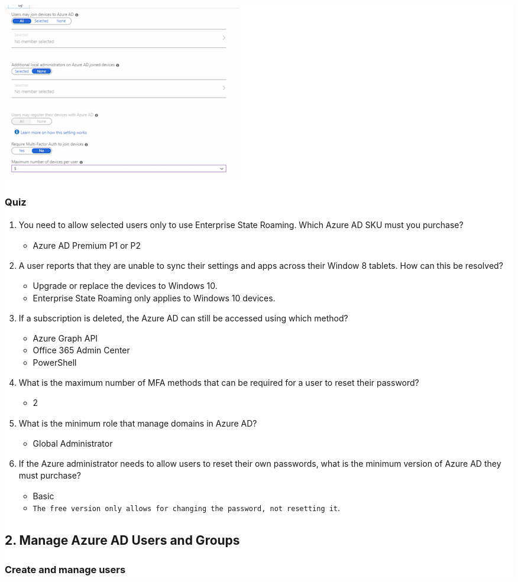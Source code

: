 ![Alt Image Text](images/10_13.png "Body image")

### Quiz

1. You need to allow selected users only to use Enterprise State Roaming. Which Azure AD SKU must you purchase?
	* Azure AD Premium P1 or P2

2. A user reports that they are unable to sync their settings and apps across their Window 8 tablets. How can this be resolved?
	* Upgrade or replace the devices to Windows 10.
	* Enterprise State Roaming only applies to Windows 10 devices.
3. If a subscription is deleted, the Azure AD can still be accessed using which method?
	* Azure Graph API
	* Office 365 Admin Center
	* PowerShell
4. What is the maximum number of MFA methods that can be required for a user to reset their password?	
	* 2
5. What is the minimum role that manage domains in Azure AD?
	* Global Administrator
6. If the Azure administrator needs to allow users to reset their own passwords, what is the minimum version of Azure AD they must purchase?
	* Basic
	* `The free version only allows for changing the password, not resetting it`.



## 2. Manage Azure AD Users and Groups


### Create and manage users
